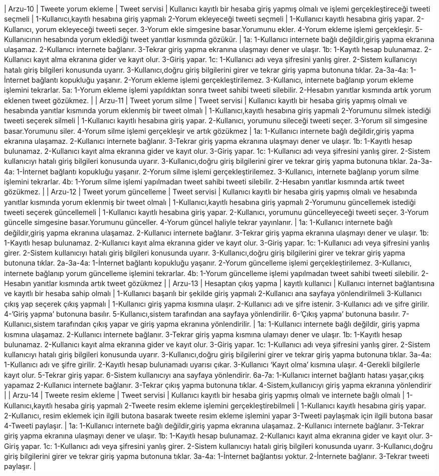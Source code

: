 | Arzu-10    | Tweete yorum ekleme | Tweet servisi | Kullanıcı kayıtlı bir hesaba giriş yapmış olmalı ve işlemi gerçekleştireceği tweeti seçmeli | 1-Kullanıcı,kayıtlı hesabına giriş yapmalı 2-Yorum ekleyeceği tweeti seçmeli | 1-Kullanıcı kayıtlı hesabına giriş yapar. 2-Kullanıcı, yorum ekleyeceği tweeti seçer. 3-Yorum ekle simgesine basar.Yorumunu ekler. 4-Yorum ekleme işlemi gerçekleşir. 5-Kullanıcının hesabında yorum eklediği tweet yanıtlar kısmında gözükür. | 1a: 1-Kullanıcı internete bağlı değildir,giriş yapma ekranına ulaşamaz. 2-Kullanıcı internete bağlanır. 3-Tekrar giriş yapma ekranına ulaşmayı dener ve ulaşır. 1b: 1-Kayıtlı hesap bulunamaz. 2-Kullanıcı kayıt alma ekranına gider ve kayıt olur. 3-Giriş yapar. 1c: 1-Kullanıcı adı veya şifresini yanlış girer. 2-Sistem kullanıcıyı hatalı giriş bilgileri konusunda uyarır. 3-Kullanıcı,doğru giriş bilgilerini girer ve tekrar giriş yapma butonuna tıklar. 2a-3a-4a: 1-İnternet bağlantı kopukluğu yaşanır. 2-Yorum ekleme işlemi gerçekleştirilemez. 3-Kullanıcı, internete bağlanıp yorum ekleme işlemini tekrarlar. 5a: 1-Yorum ekleme işlemi yapıldıktan sonra tweet sahibi tweeti silebilir. 2-Hesabın yanıtlar kısmında artık yorum eklenen tweet gözükmez. |
| Arzu-11    | Tweet yorum silme | Tweet servisi | Kullanıcı kayıtlı bir hesaba giriş yapmış olmalı ve hesabında yanıtlar kısmında yorum eklenmiş bir tweet olmalı | 1-Kullanıcı,kayıtlı hesabına giriş yapmalı 2-Yorumunu silmek istediği tweeti seçerek silmeli | 1-Kullanıcı kayıtlı hesabına giriş yapar. 2-Kullanıcı, yorumunu sileceği tweeti seçer. 3-Yorum sil simgesine basar.Yorumunu siler. 4-Yorum silme işlemi gerçekleşir ve artık gözükmez | 1a: 1-Kullanıcı internete bağlı değildir,giriş yapma ekranına ulaşamaz. 2-Kullanıcı internete bağlanır. 3-Tekrar giriş yapma ekranına ulaşmayı dener ve ulaşır. 1b: 1-Kayıtlı hesap bulunamaz. 2-Kullanıcı kayıt alma ekranına gider ve kayıt olur. 3-Giriş yapar. 1c: 1-Kullanıcı adı veya şifresini yanlış girer. 2-Sistem kullanıcıyı hatalı giriş bilgileri konusunda uyarır. 3-Kullanıcı,doğru giriş bilgilerini girer ve tekrar giriş yapma butonuna tıklar. 2a-3a-4a: 1-İnternet bağlantı kopukluğu yaşanır. 2-Yorum silme işlemi gerçekleştirilemez. 3-Kullanıcı, internete bağlanıp yorum silme işlemini tekrarlar. 4b: 1-Yorum silme işlemi yapılmadan tweet sahibi tweeti silebilir. 2-Hesabın yanıtlar kısmında artık tweet gözükmez. |
| Arzu-12    | Tweet yorum güncelleme | Tweet servisi | Kullanıcı kayıtlı bir hesaba giriş yapmış olmalı ve hesabında yanıtlar kısmında yorum eklenmiş bir tweet olmalı | 1-Kullanıcı,kayıtlı hesabına giriş yapmalı 2-Yorumunu güncellemek istediği tweeti seçerek güncellemeli | 1-Kullanıcı kayıtlı hesabına giriş yapar. 2-Kullanıcı, yorumunu güncelleyeceği tweeti seçer. 3-Yorum güncelle simgesine basar.Yorumunu günceller. 4-Yorum güncel haliyle tekrar yayınlanır. | 1a: 1-Kullanıcı internete bağlı değildir,giriş yapma ekranına ulaşamaz. 2-Kullanıcı internete bağlanır. 3-Tekrar giriş yapma ekranına ulaşmayı dener ve ulaşır. 1b: 1-Kayıtlı hesap bulunamaz. 2-Kullanıcı kayıt alma ekranına gider ve kayıt olur. 3-Giriş yapar. 1c: 1-Kullanıcı adı veya şifresini yanlış girer. 2-Sistem kullanıcıyı hatalı giriş bilgileri konusunda uyarır. 3-Kullanıcı,doğru giriş bilgilerini girer ve tekrar giriş yapma butonuna tıklar. 2a-3a-4a: 1-İnternet bağlantı kopukluğu yaşanır. 2-Yorum güncelleme işlemi gerçekleştirilemez. 3-Kullanıcı, internete bağlanıp yorum güncelleme işlemini tekrarlar. 4b: 1-Yorum güncelleme işlemi yapılmadan tweet sahibi tweeti silebilir. 2-Hesabın yanıtlar kısmında artık tweet gözükmez |
| Arzu-13    | Hesaptan çıkış yapma | kayıtlı kullanıcı | Kullanıcı internet bağlantısına ve kayıtlı bir hesaba sahip olmalı | 1-Kullanıcı başarılı bir şekilde giriş yapmalı 2-Kullanıcı ana sayfaya yönlendirilmeli 3-Kullanıcı çıkış yap seçerek çıkış yapmalı | 1-Kullanıcı giriş yapma kısmına ulaşır. 2-Kullanıcı adı ve şifre istenir. 3-Kullanıcı adı ve şifre girilir. 4-’Giriş yapma’ butonuna basılır. 5-Kullanıcı,sistem tarafından ana sayfaya yönlendirilir. 6-’Çıkış yapma’ butonuna basılır. 7-Kullanıcı,sistem tarafından çıkış yapar ve giriş yapma ekranına yönlendirilir.  | 1a: 1-Kullanıcı internete bağlı değildir, giriş yapma kısmına ulaşamaz. 2-Kullanıcı internete bağlanır. 3-Tekrar giriş yapma kısmına ulamayı dener ve ulaşır. 1b: 1-Kayıtlı hesap bulunamaz. 2-Kullanıcı kayıt alma ekranına gider ve kayıt olur. 3-Giriş yapar. 1c: 1-Kullanıcı adı veya şifresini yanlış girer. 2-Sistem kullanıcıyı hatalı giriş bilgileri konusunda uyarır. 3-Kullanıcı,doğru giriş bilgilerini girer ve tekrar giriş yapma butonuna tıklar. 3a-4a: 1-Kullanıcı adı ve şifre girilir. 2-Kayıtlı hesap bulunamadı uyarısı çıkar. 3-Kullanıcı ‘Kayıt olma’ kısmına ulaşır. 4-Gerekli bilgilerle kayıt olur. 5-Tekrar giriş yapar. 6-Sistem kullanıcıyı ana sayfaya yönlendirir. 6a-7a: 1-Kullanıcı internet bağlantı hatası yaşar,çıkış yapamaz 2-Kullanıcı internete bağlanır. 3-Tekrar çıkış yapma butonuna tıklar. 4-Sistem,kullanıcıyı giriş yapma ekranına yönlendirir |
| Arzu-14    | Tweete resim ekleme | Tweet servisi | Kullanıcı kayıtlı bir hesaba giriş yapmış olmalı ve internete bağlı olmalı | 1-Kullanıcı,kayıtlı hesaba giriş yapmalı 2-Tweete resim ekleme işlemini gerçekleştirebilmeli | 1-Kullanıcı kayıtlı hesabına giriş yapar. 2-Kullanıcı, resim eklemek için ilgili butona basarak tweete resim ekleme işlemini yapar 3-Tweeti paylaşmak için ilgili butona basar 4-Tweeti paylaşır. | 1a: 1-Kullanıcı internete bağlı değildir,giriş yapma ekranına ulaşamaz. 2-Kullanıcı internete bağlanır. 3-Tekrar giriş yapma ekranına ulaşmayı dener ve ulaşır. 1b: 1-Kayıtlı hesap bulunamaz. 2-Kullanıcı kayıt alma ekranına gider ve kayıt olur. 3-Giriş yapar. 1c: 1-Kullanıcı adı veya şifresini yanlış girer. 2-Sistem kullanıcıyı hatalı giriş bilgileri konusunda uyarır. 3-Kullanıcı,doğru giriş bilgilerini girer ve tekrar giriş yapma butonuna tıklar. 3a-4a: 1-İnternet bağlantısı yoktur. 2-İnternete bağlanır. 3-Tekrar tweeti paylaşır. |